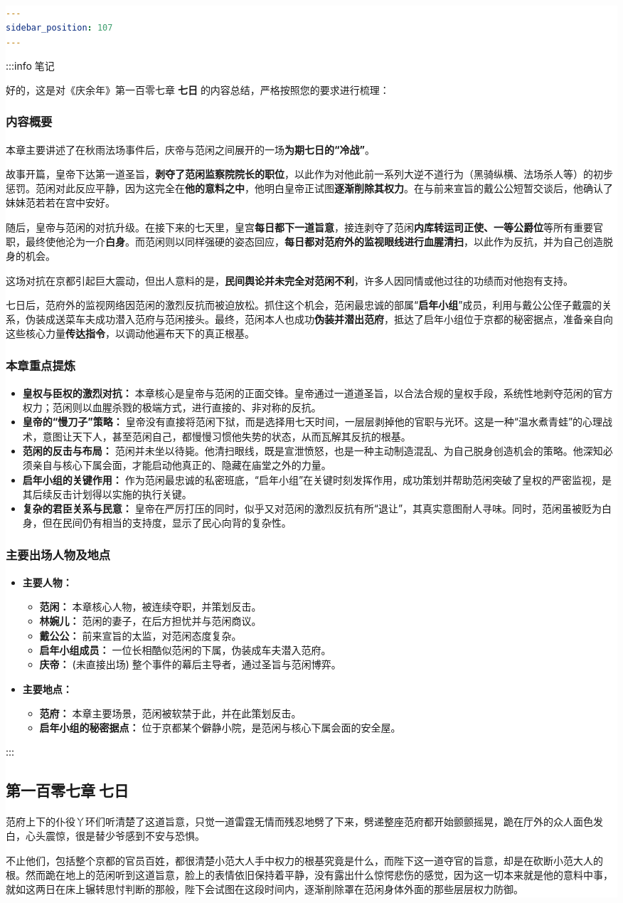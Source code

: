 ```yaml
---
sidebar_position: 107
---
```


:::info 笔记

好的，这是对《庆余年》第一百零七章 **七日** 的内容总结，严格按照您的要求进行梳理：

### **内容概要**

本章主要讲述了在秋雨法场事件后，庆帝与范闲之间展开的一场**为期七日的“冷战”**。

故事开篇，皇帝下达第一道圣旨，**剥夺了范闲监察院院长的职位**，以此作为对他此前一系列大逆不道行为（黑骑纵横、法场杀人等）的初步惩罚。范闲对此反应平静，因为这完全在**他的意料之中**，他明白皇帝正试图**逐渐削除其权力**。在与前来宣旨的戴公公短暂交谈后，他确认了妹妹范若若在宫中安好。

随后，皇帝与范闲的对抗升级。在接下来的七天里，皇宫**每日都下一道旨意**，接连剥夺了范闲**内库转运司正使、一等公爵位**等所有重要官职，最终使他沦为一介**白身**。而范闲则以同样强硬的姿态回应，**每日都对范府外的监视眼线进行血腥清扫**，以此作为反抗，并为自己创造脱身的机会。

这场对抗在京都引起巨大震动，但出人意料的是，**民间舆论并未完全对范闲不利**，许多人因同情或他过往的功绩而对他抱有支持。

七日后，范府外的监视网络因范闲的激烈反抗而被迫放松。抓住这个机会，范闲最忠诚的部属“**启年小组**”成员，利用与戴公公侄子戴震的关系，伪装成送菜车夫成功潜入范府与范闲接头。最终，范闲本人也成功**伪装并潜出范府**，抵达了启年小组位于京都的秘密据点，准备亲自向这些核心力量**传达指令**，以调动他遍布天下的真正根基。

### **本章重点提炼**

*   **皇权与臣权的激烈对抗：** 本章核心是皇帝与范闲的正面交锋。皇帝通过一道道圣旨，以合法合规的皇权手段，系统性地剥夺范闲的官方权力；范闲则以血腥杀戮的极端方式，进行直接的、非对称的反抗。
*   **皇帝的“慢刀子”策略：** 皇帝没有直接将范闲下狱，而是选择用七天时间，一层层剥掉他的官职与光环。这是一种“温水煮青蛙”的心理战术，意图让天下人，甚至范闲自己，都慢慢习惯他失势的状态，从而瓦解其反抗的根基。
*   **范闲的反击与布局：** 范闲并未坐以待毙。他清扫眼线，既是宣泄愤怒，也是一种主动制造混乱、为自己脱身创造机会的策略。他深知必须亲自与核心下属会面，才能启动他真正的、隐藏在庙堂之外的力量。
*   **启年小组的关键作用：** 作为范闲最忠诚的私密班底，“启年小组”在关键时刻发挥作用，成功策划并帮助范闲突破了皇权的严密监视，是其后续反击计划得以实施的执行关键。
*   **复杂的君臣关系与民意：** 皇帝在严厉打压的同时，似乎又对范闲的激烈反抗有所“退让”，其真实意图耐人寻味。同时，范闲虽被贬为白身，但在民间仍有相当的支持度，显示了民心向背的复杂性。

### **主要出场人物及地点**

*   **主要人物：**
    *   **范闲：** 本章核心人物，被连续夺职，并策划反击。
    *   **林婉儿：** 范闲的妻子，在后方担忧并与范闲商议。
    *   **戴公公：** 前来宣旨的太监，对范闲态度复杂。
    *   **启年小组成员：** 一位长相酷似范闲的下属，伪装成车夫潜入范府。
    *   **庆帝：** (未直接出场) 整个事件的幕后主导者，通过圣旨与范闲博弈。

*   **主要地点：**
    *   **范府：** 本章主要场景，范闲被软禁于此，并在此策划反击。
    *   **启年小组的秘密据点：** 位于京都某个僻静小院，是范闲与核心下属会面的安全屋。

:::

## 第一百零七章 **七日**

范府上下的仆役丫环们听清楚了这道旨意，只觉一道雷霆无情而残忍地劈了下来，劈递整座范府都开始颤颤摇晃，跪在厅外的众人面色发白，心头震惊，很是替少爷感到不安与恐惧。

不止他们，包括整个京都的官员百姓，都很清楚小范大人手中权力的根基究竟是什么，而陛下这一道夺官的旨意，却是在砍断小范大人的根。然而跪在地上的范闲听到这道旨意，脸上的表情依旧保持着平静，没有露出什么惊愕悲伤的感觉，因为这一切本来就是他的意料中事，就如这两日在床上辗转思忖判断的那般，陛下会试图在这段时间内，逐渐削除罩在范闲身体外面的那些层层权力防御。
